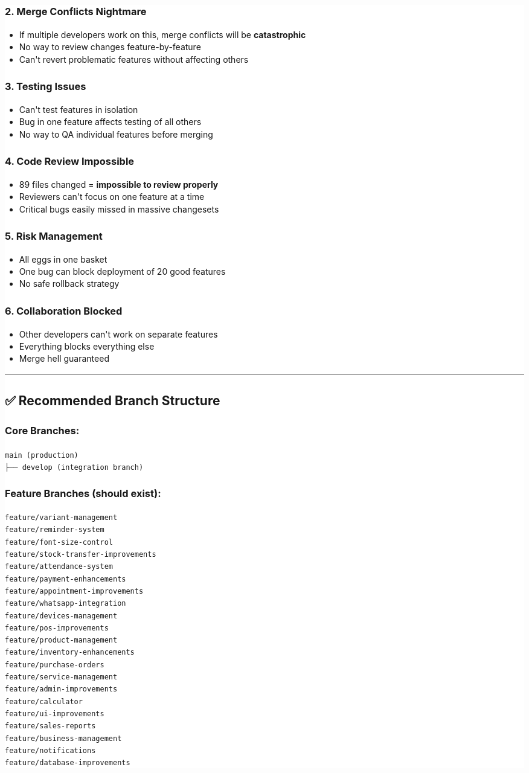 ### 2. **Merge Conflicts Nightmare**
- If multiple developers work on this, merge conflicts will be **catastrophic**
- No way to review changes feature-by-feature
- Can't revert problematic features without affecting others

### 3. **Testing Issues**
- Can't test features in isolation
- Bug in one feature affects testing of all others
- No way to QA individual features before merging

### 4. **Code Review Impossible**
- 89 files changed = **impossible to review properly**
- Reviewers can't focus on one feature at a time
- Critical bugs easily missed in massive changesets

### 5. **Risk Management**
- All eggs in one basket
- One bug can block deployment of 20 good features
- No safe rollback strategy

### 6. **Collaboration Blocked**
- Other developers can't work on separate features
- Everything blocks everything else
- Merge hell guaranteed

---

## ✅ Recommended Branch Structure

### Core Branches:
```
main (production)
├── develop (integration branch)
```

### Feature Branches (should exist):
```
feature/variant-management
feature/reminder-system
feature/font-size-control
feature/stock-transfer-improvements
feature/attendance-system
feature/payment-enhancements
feature/appointment-improvements
feature/whatsapp-integration
feature/devices-management
feature/pos-improvements
feature/product-management
feature/inventory-enhancements
feature/purchase-orders
feature/service-management
feature/admin-improvements
feature/calculator
feature/ui-improvements
feature/sales-reports
feature/business-management
feature/notifications
feature/database-improvements
```
